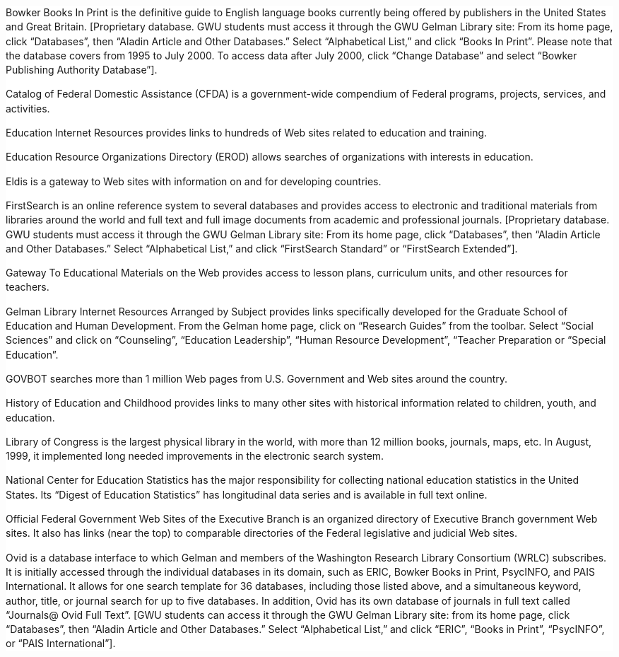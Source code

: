 Bowker Books In Print is the definitive guide to English language books currently being offered by publishers in the United States and Great Britain. [Proprietary database. GWU students must access it through the GWU Gelman Library site: From its home page, click “Databases”, then “Aladin Article and Other Databases.” Select “Alphabetical List,” and click “Books In Print”. Please note that the database covers from 1995 to July 2000. To access data after July 2000, click “Change Database” and select “Bowker Publishing Authority Database”].

Catalog of Federal Domestic Assistance (CFDA) is a government-wide compendium of Federal programs, projects, services, and activities.

Education Internet Resources provides links to hundreds of Web sites related to education and training.

Education Resource Organizations Directory (EROD) allows searches of organizations with interests in education.

Eldis is a gateway to Web sites with information on and for developing countries.

FirstSearch is an online reference system to several databases and provides access to electronic and traditional materials from libraries around the world and full text and full image documents from academic and professional journals. [Proprietary database. GWU students must access it through the GWU Gelman Library site: From its home page, click “Databases”, then “Aladin Article and Other Databases.” Select “Alphabetical List,” and click “FirstSearch Standard” or “FirstSearch Extended”].

Gateway To Educational Materials on the Web provides access to lesson plans, curriculum units, and other resources for teachers.

Gelman Library Internet Resources Arranged by Subject provides links specifically developed for the Graduate School of Education and Human Development. From the Gelman home page, click on “Research Guides” from the toolbar. Select “Social Sciences” and click on “Counseling”, “Education Leadership”, “Human Resource Development”, “Teacher Preparation or “Special Education”.

GOVBOT searches more than 1 million Web pages from U.S. Government and Web sites around the country.

History of Education and Childhood provides links to many other sites with historical information related to children, youth, and education.

Library of Congress is the largest physical library in the world, with more than 12 million books, journals, maps, etc. In August, 1999, it implemented long needed improvements in the electronic search system.

National Center for Education Statistics has the major responsibility for collecting national education statistics in the United States. Its “Digest of Education Statistics” has longitudinal data series and is available in full text online.

Official Federal Government Web Sites of the Executive Branch is an organized directory of Executive Branch government Web sites. It also has links (near the top) to comparable directories of the Federal legislative and judicial Web sites.

Ovid is a database interface to which Gelman and members of the Washington Research Library Consortium (WRLC) subscribes. It is initially accessed through the individual databases in its domain, such as ERIC, Bowker Books in Print, PsycINFO, and PAIS International. It allows for one search template for 36 databases, including those listed above, and a simultaneous keyword, author, title, or journal search for up to five databases. In addition, Ovid has its own database of journals in full text called “Journals@ Ovid Full Text”. [GWU students can access it through the GWU Gelman Library site: from its home page, click “Databases”, then “Aladin Article and Other Databases.” Select “Alphabetical List,” and click “ERIC”, “Books in Print”, “PsycINFO”, or “PAIS International”].
